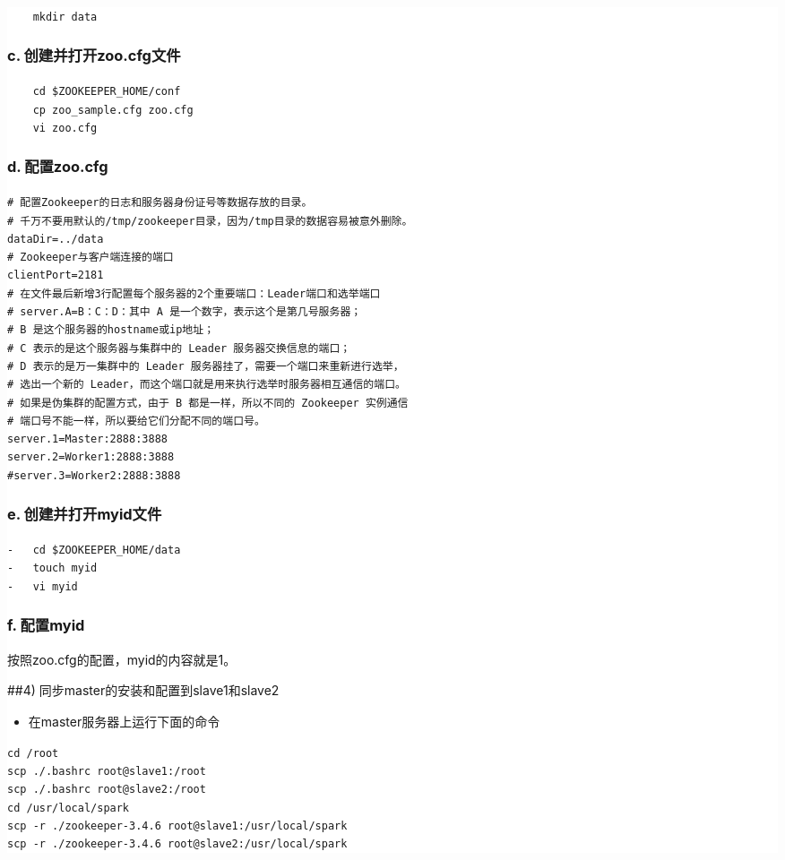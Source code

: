 ```
	mkdir data
```

### c.	创建并打开zoo.cfg文件

```
	cd $ZOOKEEPER_HOME/conf
	cp zoo_sample.cfg zoo.cfg
	vi zoo.cfg
```

### d.	配置zoo.cfg

```
# 配置Zookeeper的日志和服务器身份证号等数据存放的目录。
# 千万不要用默认的/tmp/zookeeper目录，因为/tmp目录的数据容易被意外删除。
dataDir=../data
# Zookeeper与客户端连接的端口
clientPort=2181
# 在文件最后新增3行配置每个服务器的2个重要端口：Leader端口和选举端口
# server.A=B：C：D：其中 A 是一个数字，表示这个是第几号服务器；
# B 是这个服务器的hostname或ip地址；
# C 表示的是这个服务器与集群中的 Leader 服务器交换信息的端口；
# D 表示的是万一集群中的 Leader 服务器挂了，需要一个端口来重新进行选举，
# 选出一个新的 Leader，而这个端口就是用来执行选举时服务器相互通信的端口。
# 如果是伪集群的配置方式，由于 B 都是一样，所以不同的 Zookeeper 实例通信
# 端口号不能一样，所以要给它们分配不同的端口号。
server.1=Master:2888:3888
server.2=Worker1:2888:3888
#server.3=Worker2:2888:3888
```

### e.	创建并打开myid文件

```
-	cd $ZOOKEEPER_HOME/data
-	touch myid
-	vi myid
```

### f.	配置myid

按照zoo.cfg的配置，myid的内容就是1。

##4)	同步master的安装和配置到slave1和slave2
-	在master服务器上运行下面的命令

```
cd /root
scp ./.bashrc root@slave1:/root
scp ./.bashrc root@slave2:/root
cd /usr/local/spark
scp -r ./zookeeper-3.4.6 root@slave1:/usr/local/spark
scp -r ./zookeeper-3.4.6 root@slave2:/usr/local/spark
```
